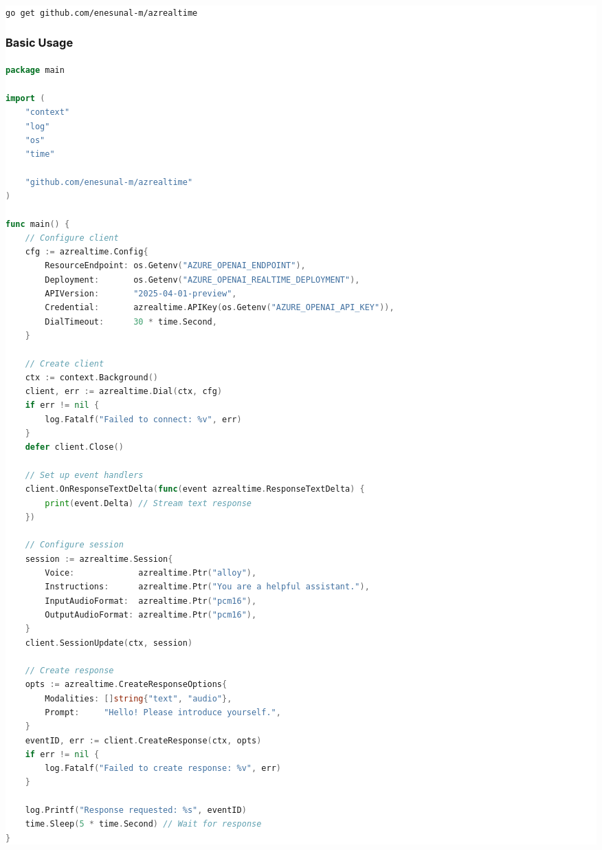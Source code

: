 ```bash
go get github.com/enesunal-m/azrealtime
```

### Basic Usage

```go
package main

import (
    "context"
    "log"
    "os"
    "time"

    "github.com/enesunal-m/azrealtime"
)

func main() {
    // Configure client
    cfg := azrealtime.Config{
        ResourceEndpoint: os.Getenv("AZURE_OPENAI_ENDPOINT"),
        Deployment:       os.Getenv("AZURE_OPENAI_REALTIME_DEPLOYMENT"),
        APIVersion:       "2025-04-01-preview",
        Credential:       azrealtime.APIKey(os.Getenv("AZURE_OPENAI_API_KEY")),
        DialTimeout:      30 * time.Second,
    }

    // Create client
    ctx := context.Background()
    client, err := azrealtime.Dial(ctx, cfg)
    if err != nil {
        log.Fatalf("Failed to connect: %v", err)
    }
    defer client.Close()

    // Set up event handlers
    client.OnResponseTextDelta(func(event azrealtime.ResponseTextDelta) {
        print(event.Delta) // Stream text response
    })

    // Configure session
    session := azrealtime.Session{
        Voice:             azrealtime.Ptr("alloy"),
        Instructions:      azrealtime.Ptr("You are a helpful assistant."),
        InputAudioFormat:  azrealtime.Ptr("pcm16"),
        OutputAudioFormat: azrealtime.Ptr("pcm16"),
    }
    client.SessionUpdate(ctx, session)

    // Create response
    opts := azrealtime.CreateResponseOptions{
        Modalities: []string{"text", "audio"},
        Prompt:     "Hello! Please introduce yourself.",
    }
    eventID, err := client.CreateResponse(ctx, opts)
    if err != nil {
        log.Fatalf("Failed to create response: %v", err)
    }

    log.Printf("Response requested: %s", eventID)
    time.Sleep(5 * time.Second) // Wait for response
}
```

